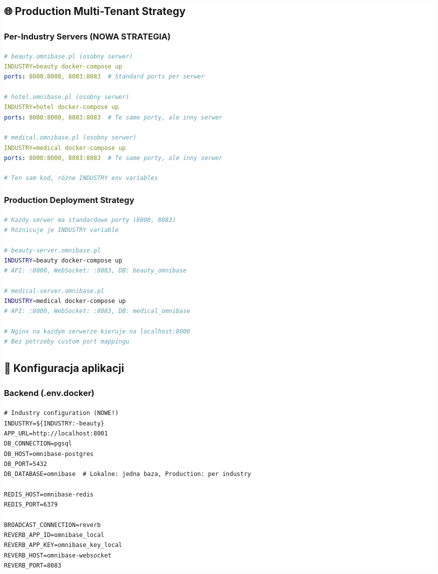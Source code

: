 ## 🌐 Production Multi-Tenant Strategy

### Per-Industry Servers (NOWA STRATEGIA)
```yaml
# beauty.omnibase.pl (osobny serwer)
INDUSTRY=beauty docker-compose up
ports: 8000:8000, 8083:8083  # Standard ports per serwer

# hotel.omnibase.pl (osobny serwer)  
INDUSTRY=hotel docker-compose up
ports: 8000:8000, 8083:8083  # Te same porty, ale inny serwer

# medical.omnibase.pl (osobny serwer)
INDUSTRY=medical docker-compose up
ports: 8000:8000, 8083:8083  # Te same porty, ale inny serwer

# Ten sam kod, różne INDUSTRY env variables
```

### Production Deployment Strategy
```bash
# Każdy serwer ma standardowe porty (8000, 8083)
# Różnicuje je INDUSTRY variable

# beauty-server.omnibase.pl
INDUSTRY=beauty docker-compose up
# API: :8000, WebSocket: :8083, DB: beauty_omnibase

# medical-server.omnibase.pl  
INDUSTRY=medical docker-compose up
# API: :8000, WebSocket: :8083, DB: medical_omnibase

# Nginx na każdym serwerze kieruje na localhost:8000
# Bez potrzeby custom port mappingu
```

## 📝 Konfiguracja aplikacji

### Backend (.env.docker)
```env
# Industry configuration (NOWE!)
INDUSTRY=${INDUSTRY:-beauty}
APP_URL=http://localhost:8001
DB_CONNECTION=pgsql
DB_HOST=omnibase-postgres
DB_PORT=5432
DB_DATABASE=omnibase  # Lokalne: jedna baza, Production: per industry

REDIS_HOST=omnibase-redis
REDIS_PORT=6379

BROADCAST_CONNECTION=reverb
REVERB_APP_ID=omnibase_local
REVERB_APP_KEY=omnibase_key_local  
REVERB_HOST=omnibase-websocket
REVERB_PORT=8083
```
